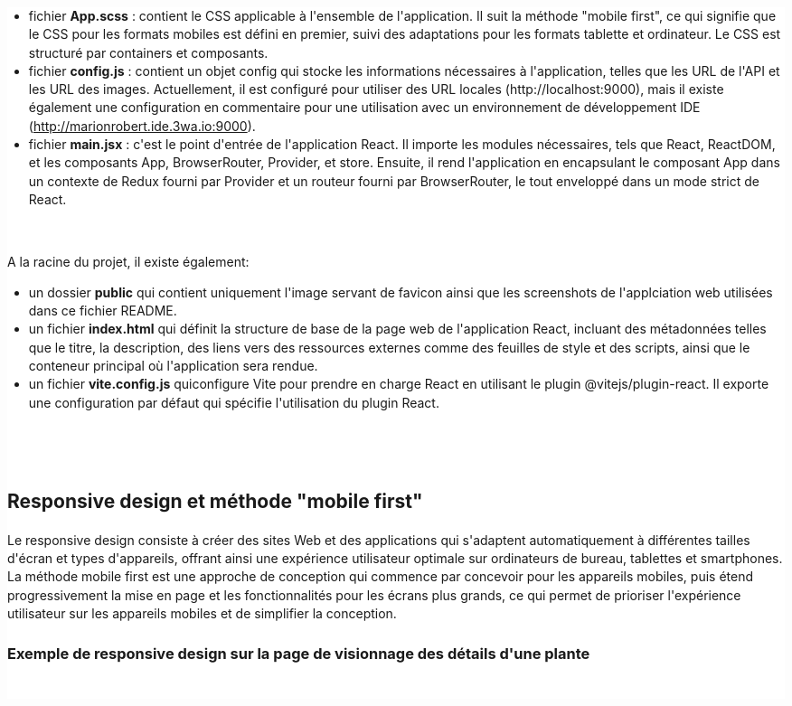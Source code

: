 - fichier **App.scss** : contient le CSS applicable à l'ensemble de l'application. Il suit la méthode "mobile first", ce qui signifie que le CSS pour les formats mobiles est défini en premier, suivi des adaptations pour les formats tablette et ordinateur. Le CSS est structuré par containers et composants.
- fichier **config.js** : contient un objet config qui stocke les informations nécessaires à l'application, telles que les URL de l'API et les URL des images. Actuellement, il est configuré pour utiliser des URL locales (http://localhost:9000), mais il existe également une configuration en commentaire pour une utilisation avec un environnement de développement IDE (http://marionrobert.ide.3wa.io:9000).
- fichier **main.jsx** : c'est le point d'entrée de l'application React. Il importe les modules nécessaires, tels que React, ReactDOM, et les composants App, BrowserRouter, Provider, et store. Ensuite, il rend l'application en encapsulant le composant App dans un contexte de Redux fourni par Provider et un routeur fourni par BrowserRouter, le tout enveloppé dans un mode strict de React.

<br/>

A la racine du projet, il existe également:
- un dossier **public** qui contient uniquement l'image servant de favicon ainsi que les screenshots de l'applciation web utilisées dans ce fichier README.
- un fichier **index.html** qui définit la structure de base de la page web de l'application React, incluant des métadonnées telles que le titre, la description, des liens vers des ressources externes comme des feuilles de style et des scripts, ainsi que le conteneur principal où l'application sera rendue.
- un fichier **vite.config.js** quiconfigure Vite pour prendre en charge React en utilisant le plugin @vitejs/plugin-react. Il exporte une configuration par défaut qui spécifie l'utilisation du plugin React.

<br/>
<br/>

## Responsive design et méthode "mobile first"
Le responsive design consiste à créer des sites Web et des applications qui s'adaptent automatiquement à différentes tailles d'écran et types d'appareils, offrant ainsi une expérience utilisateur optimale sur ordinateurs de bureau, tablettes et smartphones. La méthode mobile first est une approche de conception qui commence par concevoir pour les appareils mobiles, puis étend progressivement la mise en page et les fonctionnalités pour les écrans plus grands, ce qui permet de prioriser l'expérience utilisateur sur les appareils mobiles et de simplifier la conception.

### Exemple de responsive design sur la page de visionnage des détails d'une plante
<br/>
<div style="display: flex; justify-content: center;">